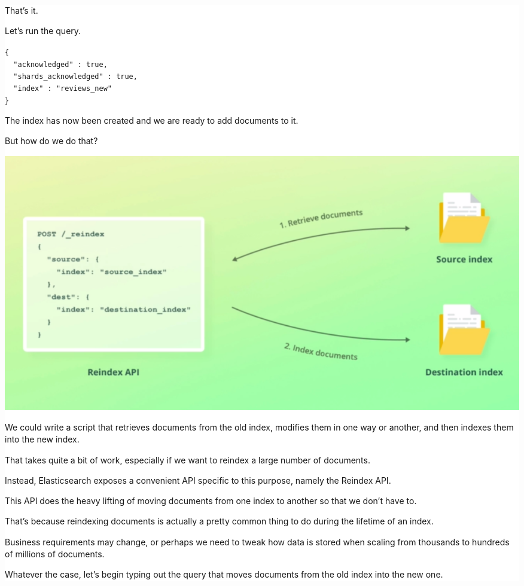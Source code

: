 That’s it.

Let’s run the query.

```
{
  "acknowledged" : true,
  "shards_acknowledged" : true,
  "index" : "reviews_new"
}

```
The index has now been created and we are ready to add documents to it.

But how do we do that?

![](images/2022-09-14_22-26.png)

We could write a script that retrieves documents from the old index, modifies them in one way or another, and then indexes them into the new index.

That takes quite a bit of work, especially if we want to reindex a large number of documents.

Instead, Elasticsearch exposes a convenient API specific to this purpose, namely the Reindex API.

This API does the heavy lifting of moving documents from one index to another so that we don’t have to.

That’s because reindexing documents is actually a pretty common thing to do during the lifetime of an index.

Business requirements may change, or perhaps we need to tweak how data is stored when scaling from thousands to hundreds of millions of documents.

Whatever the case, let’s begin typing out the query that moves documents from the old index into the new one.
